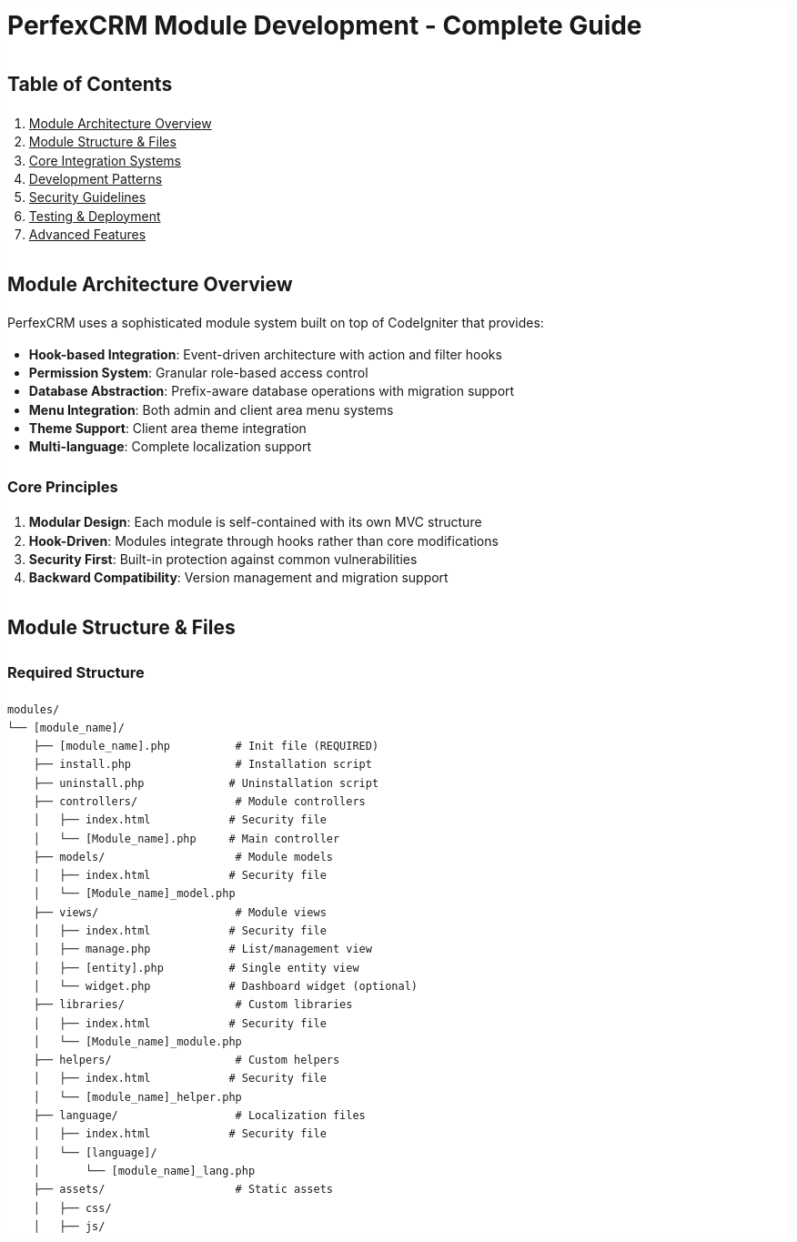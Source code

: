 # PerfexCRM Module Development - Complete Guide

## Table of Contents
1. [Module Architecture Overview](#module-architecture-overview)
2. [Module Structure & Files](#module-structure--files)
3. [Core Integration Systems](#core-integration-systems)
4. [Development Patterns](#development-patterns)
5. [Security Guidelines](#security-guidelines)
6. [Testing & Deployment](#testing--deployment)
7. [Advanced Features](#advanced-features)

## Module Architecture Overview

PerfexCRM uses a sophisticated module system built on top of CodeIgniter that provides:
- **Hook-based Integration**: Event-driven architecture with action and filter hooks
- **Permission System**: Granular role-based access control
- **Database Abstraction**: Prefix-aware database operations with migration support
- **Menu Integration**: Both admin and client area menu systems
- **Theme Support**: Client area theme integration
- **Multi-language**: Complete localization support

### Core Principles
1. **Modular Design**: Each module is self-contained with its own MVC structure
2. **Hook-Driven**: Modules integrate through hooks rather than core modifications
3. **Security First**: Built-in protection against common vulnerabilities
4. **Backward Compatibility**: Version management and migration support

## Module Structure & Files

### Required Structure
```
modules/
└── [module_name]/
    ├── [module_name].php          # Init file (REQUIRED)
    ├── install.php                # Installation script
    ├── uninstall.php             # Uninstallation script
    ├── controllers/               # Module controllers
    │   ├── index.html            # Security file
    │   └── [Module_name].php     # Main controller
    ├── models/                    # Module models
    │   ├── index.html            # Security file
    │   └── [Module_name]_model.php
    ├── views/                     # Module views
    │   ├── index.html            # Security file
    │   ├── manage.php            # List/management view
    │   ├── [entity].php          # Single entity view
    │   └── widget.php            # Dashboard widget (optional)
    ├── libraries/                 # Custom libraries
    │   ├── index.html            # Security file
    │   └── [Module_name]_module.php
    ├── helpers/                   # Custom helpers
    │   ├── index.html            # Security file
    │   └── [module_name]_helper.php
    ├── language/                  # Localization files
    │   ├── index.html            # Security file
    │   └── [language]/
    │       └── [module_name]_lang.php
    ├── assets/                    # Static assets
    │   ├── css/
    │   ├── js/
```